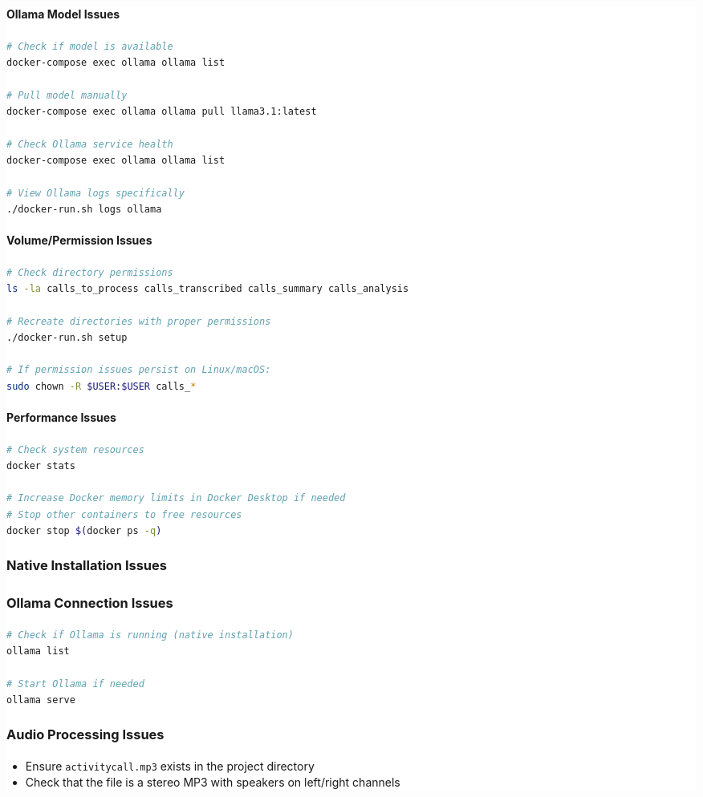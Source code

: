 #### Ollama Model Issues
```bash
# Check if model is available
docker-compose exec ollama ollama list

# Pull model manually
docker-compose exec ollama ollama pull llama3.1:latest

# Check Ollama service health
docker-compose exec ollama ollama list

# View Ollama logs specifically
./docker-run.sh logs ollama
```

#### Volume/Permission Issues
```bash
# Check directory permissions
ls -la calls_to_process calls_transcribed calls_summary calls_analysis

# Recreate directories with proper permissions
./docker-run.sh setup

# If permission issues persist on Linux/macOS:
sudo chown -R $USER:$USER calls_*
```

#### Performance Issues
```bash
# Check system resources
docker stats

# Increase Docker memory limits in Docker Desktop if needed
# Stop other containers to free resources
docker stop $(docker ps -q)
```

### Native Installation Issues

### Ollama Connection Issues
```bash
# Check if Ollama is running (native installation)
ollama list

# Start Ollama if needed
ollama serve
```

### Audio Processing Issues
- Ensure `activitycall.mp3` exists in the project directory
- Check that the file is a stereo MP3 with speakers on left/right channels
